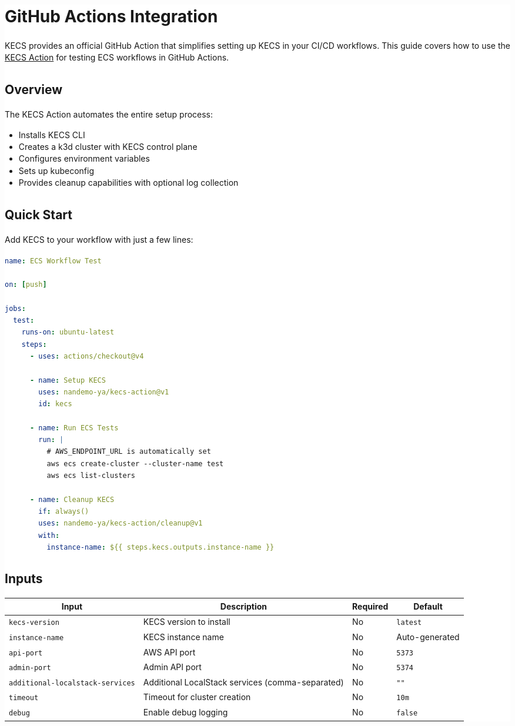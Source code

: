 # GitHub Actions Integration

KECS provides an official GitHub Action that simplifies setting up KECS in your CI/CD workflows. This guide covers how to use the [KECS Action](https://github.com/marketplace/actions/setup-kecs) for testing ECS workflows in GitHub Actions.

## Overview

The KECS Action automates the entire setup process:
- Installs KECS CLI
- Creates a k3d cluster with KECS control plane
- Configures environment variables
- Sets up kubeconfig
- Provides cleanup capabilities with optional log collection

## Quick Start

Add KECS to your workflow with just a few lines:

```yaml
name: ECS Workflow Test

on: [push]

jobs:
  test:
    runs-on: ubuntu-latest
    steps:
      - uses: actions/checkout@v4

      - name: Setup KECS
        uses: nandemo-ya/kecs-action@v1
        id: kecs

      - name: Run ECS Tests
        run: |
          # AWS_ENDPOINT_URL is automatically set
          aws ecs create-cluster --cluster-name test
          aws ecs list-clusters

      - name: Cleanup KECS
        if: always()
        uses: nandemo-ya/kecs-action/cleanup@v1
        with:
          instance-name: ${{ steps.kecs.outputs.instance-name }}
```

## Inputs

| Input | Description | Required | Default |
|-------|-------------|----------|---------|
| `kecs-version` | KECS version to install | No | `latest` |
| `instance-name` | KECS instance name | No | Auto-generated |
| `api-port` | AWS API port | No | `5373` |
| `admin-port` | Admin API port | No | `5374` |
| `additional-localstack-services` | Additional LocalStack services (comma-separated) | No | `""` |
| `timeout` | Timeout for cluster creation | No | `10m` |
| `debug` | Enable debug logging | No | `false` |